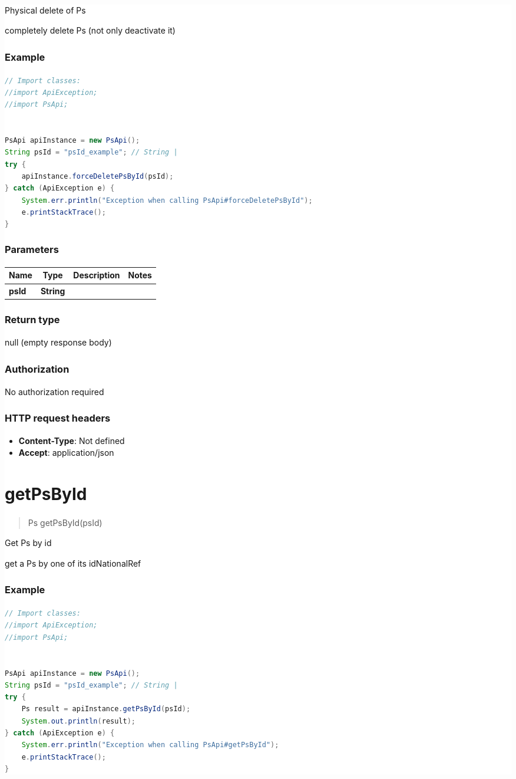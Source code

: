 Physical delete of Ps

completely delete Ps (not only deactivate it)

### Example
```java
// Import classes:
//import ApiException;
//import PsApi;


PsApi apiInstance = new PsApi();
String psId = "psId_example"; // String | 
try {
    apiInstance.forceDeletePsById(psId);
} catch (ApiException e) {
    System.err.println("Exception when calling PsApi#forceDeletePsById");
    e.printStackTrace();
}
```

### Parameters

Name | Type | Description  | Notes
------------- | ------------- | ------------- | -------------
 **psId** | **String**|  |

### Return type

null (empty response body)

### Authorization

No authorization required

### HTTP request headers

 - **Content-Type**: Not defined
 - **Accept**: application/json

<a name="getPsById"></a>
# **getPsById**
> Ps getPsById(psId)

Get Ps by id

get a Ps by one of its idNationalRef

### Example
```java
// Import classes:
//import ApiException;
//import PsApi;


PsApi apiInstance = new PsApi();
String psId = "psId_example"; // String | 
try {
    Ps result = apiInstance.getPsById(psId);
    System.out.println(result);
} catch (ApiException e) {
    System.err.println("Exception when calling PsApi#getPsById");
    e.printStackTrace();
}
```